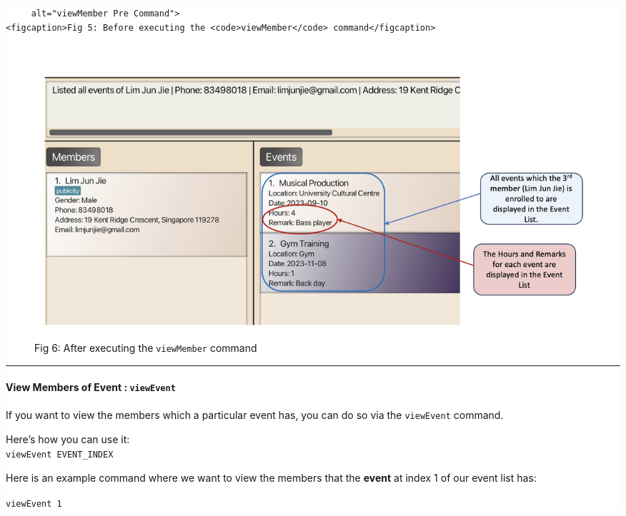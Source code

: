          alt="viewMember Pre Command">
    <figcaption>Fig 5: Before executing the <code>viewMember</code> command</figcaption>
</figure>
<br>
<figure>
    <img src="images/viewMemberPostCommand.png"
         alt="viewMember Post Command">
    <figcaption>Fig 6: After executing the <code>viewMember</code> command</figcaption>
</figure>

<hr class="command-separator">

#### View Members of Event : `viewEvent`

If you want to view the members which a particular event has, you can do so via the `viewEvent` command.

Here’s how you can use it:<br>
`viewEvent EVENT_INDEX`

Here is an example command where we want to view the members that the **event** at index 1 of our event list has:

`viewEvent 1`

<figure>